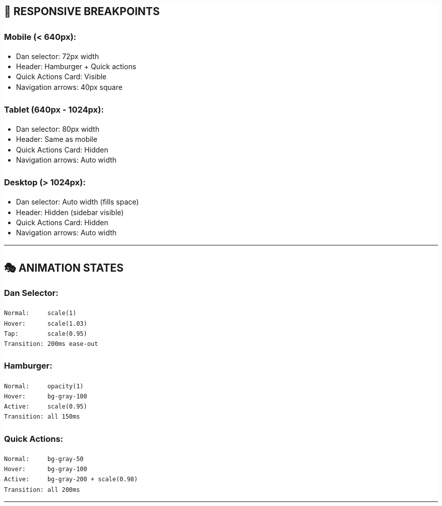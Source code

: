 ## 📐 RESPONSIVE BREAKPOINTS

### Mobile (< 640px):
- Dan selector: 72px width
- Header: Hamburger + Quick actions
- Quick Actions Card: Visible
- Navigation arrows: 40px square

### Tablet (640px - 1024px):
- Dan selector: 80px width
- Header: Same as mobile
- Quick Actions Card: Hidden
- Navigation arrows: Auto width

### Desktop (> 1024px):
- Dan selector: Auto width (fills space)
- Header: Hidden (sidebar visible)
- Quick Actions Card: Hidden
- Navigation arrows: Auto width

---

## 🎭 ANIMATION STATES

### Dan Selector:
```
Normal:     scale(1)
Hover:      scale(1.03)
Tap:        scale(0.95)
Transition: 200ms ease-out
```

### Hamburger:
```
Normal:     opacity(1)
Hover:      bg-gray-100
Active:     scale(0.95)
Transition: all 150ms
```

### Quick Actions:
```
Normal:     bg-gray-50
Hover:      bg-gray-100
Active:     bg-gray-200 + scale(0.98)
Transition: all 200ms
```

---
